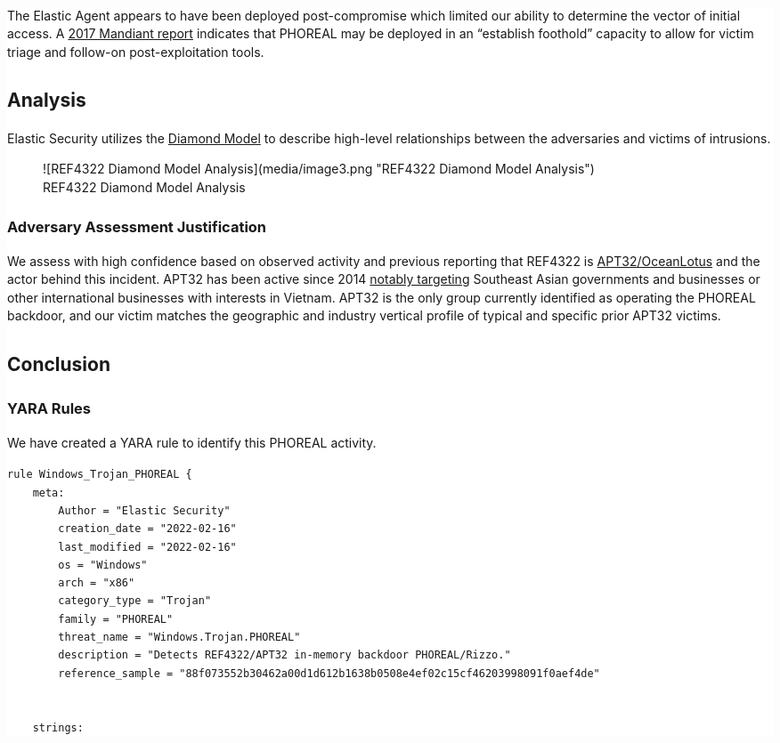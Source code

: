 The Elastic Agent appears to have been deployed post-compromise which limited our ability to determine the vector of initial access. A [2017 Mandiant report](https://www.mandiant.com/resources/cyber-espionage-apt32) indicates that PHOREAL may be deployed in an “establish foothold” capacity to allow for victim triage and follow-on post-exploitation tools.

## Analysis

Elastic Security utilizes the [Diamond Model](https://www.activeresponse.org/wp-content/uploads/2013/07/diamond.pdf) to describe high-level relationships between the adversaries and victims of intrusions.

<figure markdown>
  ![REF4322 Diamond Model Analysis](media/image3.png "REF4322 Diamond Model Analysis")
<figcaption markdown>REF4322 Diamond Model Analysis</figcaption>
</figure>

### Adversary Assessment Justification

We assess with high confidence based on observed activity and previous reporting that REF4322 is [APT32/OceanLotus](https://attack.mitre.org/groups/G0050/) and the actor behind this incident. APT32 has been active since 2014 [notably targeting](https://www.mandiant.com/resources/cyber-espionage-apt32) Southeast Asian governments and businesses or other international businesses with interests in Vietnam. APT32 is the only group currently identified as operating the PHOREAL backdoor, and our victim matches the geographic and industry vertical profile of typical and specific prior APT32 victims.

## Conclusion

### YARA Rules

We have created a YARA rule to identify this PHOREAL activity.

```yara title="Yara rule to detect REF4322/APT32 in-memory backdoor PHOREAL/Rizzo."
rule Windows_Trojan_PHOREAL {
    meta:
        Author = "Elastic Security"
        creation_date = "2022-02-16"
        last_modified = "2022-02-16"
        os = "Windows"
        arch = "x86"
        category_type = "Trojan"
        family = "PHOREAL"
        threat_name = "Windows.Trojan.PHOREAL"
        description = "Detects REF4322/APT32 in-memory backdoor PHOREAL/Rizzo."
        reference_sample = "88f073552b30462a00d1d612b1638b0508e4ef02c15cf46203998091f0aef4de"


    strings:
```